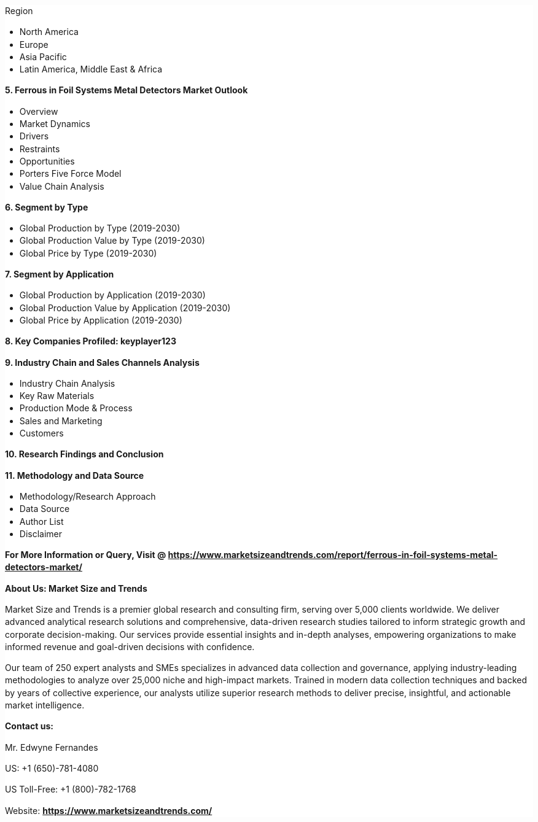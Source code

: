 Region</strong></p><ul><li>North America</li><li>Europe</li><li>Asia Pacific</li><li>Latin America, Middle East &amp; Africa</li></ul><p><strong>5. Ferrous in Foil Systems Metal Detectors Market Outlook</strong></p><ul><li>Overview</li><li>Market Dynamics</li><li>Drivers</li><li>Restraints</li><li>Opportunities</li><li>Porters Five Force Model</li><li>Value Chain Analysis&nbsp;</li></ul><p><strong>6. Segment by Type</strong></p><ul><li>Global Production by Type (2019-2030)</li><li>Global Production Value by Type (2019-2030)</li><li>Global Price by Type (2019-2030)</li></ul><p><strong>7. Segment by Application</strong></p><ul><li>Global Production by Application (2019-2030)</li><li>Global Production Value by Application (2019-2030)</li><li>Global Price by Application (2019-2030)</li></ul><p><strong>8. Key Companies Profiled: keyplayer123</strong></p><p><strong>9. Industry Chain and Sales Channels Analysis</strong></p><ul><li>Industry Chain Analysis</li><li>Key Raw Materials</li><li>Production Mode &amp; Process</li><li>Sales and Marketing</li><li>Customers</li></ul><p><strong>10. Research Findings and Conclusion</strong></p><p><strong>11. Methodology and Data Source</strong></p><ul><li>Methodology/Research Approach</li><li>Data Source</li><li>Author List</li><li>Disclaimer</li></ul></p><p><strong>For More Information or Query, Visit @ <a href="https://www.marketsizeandtrends.com/report/ferrous-in-foil-systems-metal-detectors-market/">https://www.marketsizeandtrends.com/report/ferrous-in-foil-systems-metal-detectors-market/</a></strong></p><p><strong>About Us: Market Size and Trends</strong></p><p>Market Size and Trends is a premier global research and consulting firm, serving over 5,000 clients worldwide. We deliver advanced analytical research solutions and comprehensive, data-driven research studies tailored to inform strategic growth and corporate decision-making. Our services provide essential insights and in-depth analyses, empowering organizations to make informed revenue and goal-driven decisions with confidence.</p><p>Our team of 250 expert analysts and SMEs specializes in advanced data collection and governance, applying industry-leading methodologies to analyze over 25,000 niche and high-impact markets. Trained in modern data collection techniques and backed by years of collective experience, our analysts utilize superior research methods to deliver precise, insightful, and actionable market intelligence.</p><p><strong>Contact us:</strong></p><p>Mr. Edwyne Fernandes</p><p>US: +1 (650)-781-4080</p><p>US Toll-Free: +1 (800)-782-1768</p><p>Website: <strong><a href="https://www.marketsizeandtrends.com/">https://www.marketsizeandtrends.com/</a></strong></p>
